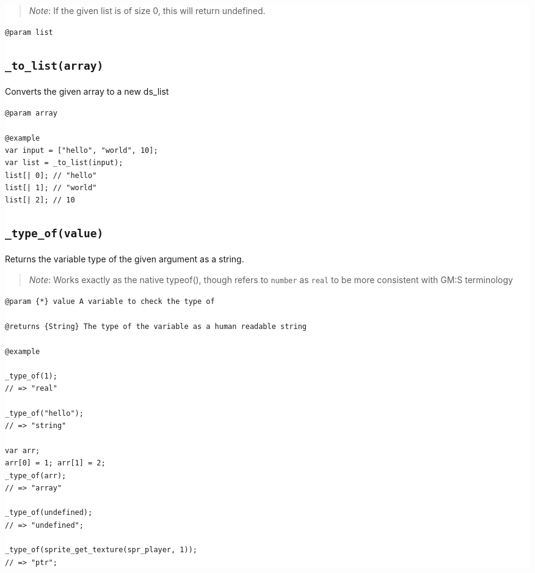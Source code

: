 > *Note*: If the given list is of size 0, this will return undefined.

```gml
@param list

```

## `_to_list(array)`

Converts the given array to a new ds_list

```gml
@param array

@example
var input = ["hello", "world", 10];
var list = _to_list(input);
list[| 0]; // "hello"
list[| 1]; // "world"
list[| 2]; // 10
```

## `_type_of(value)`

Returns the variable type of the given argument as a string.

> *Note*: Works exactly as the native typeof(), though refers to `number` as `real` to be more consistent with GM:S terminology

```gml
@param {*} value A variable to check the type of

@returns {String} The type of the variable as a human readable string

@example

_type_of(1);
// => "real"

_type_of("hello");
// => "string"

var arr;
arr[0] = 1; arr[1] = 2;
_type_of(arr);
// => "array"

_type_of(undefined);
// => "undefined";

_type_of(sprite_get_texture(spr_player, 1));
// => "ptr";
```
